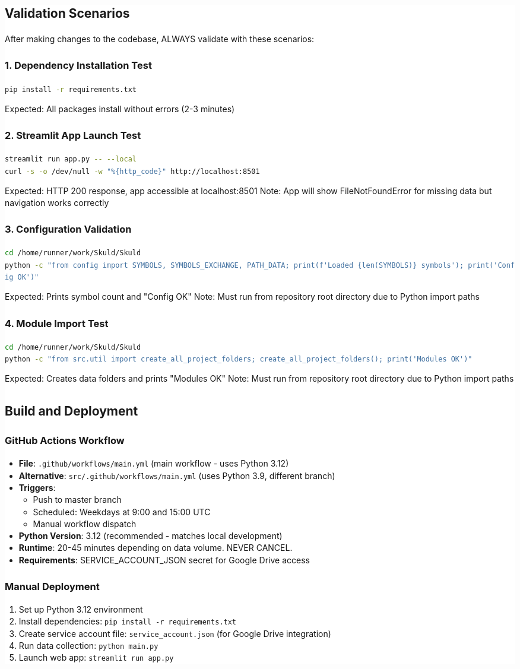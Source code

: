 ## Validation Scenarios

After making changes to the codebase, ALWAYS validate with these scenarios:

### 1. Dependency Installation Test
```bash
pip install -r requirements.txt
```
Expected: All packages install without errors (2-3 minutes)

### 2. Streamlit App Launch Test
```bash
streamlit run app.py -- --local
curl -s -o /dev/null -w "%{http_code}" http://localhost:8501
```
Expected: HTTP 200 response, app accessible at localhost:8501
Note: App will show FileNotFoundError for missing data but navigation works correctly

### 3. Configuration Validation
```bash
cd /home/runner/work/Skuld/Skuld
python -c "from config import SYMBOLS, SYMBOLS_EXCHANGE, PATH_DATA; print(f'Loaded {len(SYMBOLS)} symbols'); print('Config OK')"
```
Expected: Prints symbol count and "Config OK"
Note: Must run from repository root directory due to Python import paths

### 4. Module Import Test
```bash
cd /home/runner/work/Skuld/Skuld
python -c "from src.util import create_all_project_folders; create_all_project_folders(); print('Modules OK')"
```
Expected: Creates data folders and prints "Modules OK"
Note: Must run from repository root directory due to Python import paths

## Build and Deployment

### GitHub Actions Workflow
- **File**: `.github/workflows/main.yml` (main workflow - uses Python 3.12)
- **Alternative**: `src/.github/workflows/main.yml` (uses Python 3.9, different branch)
- **Triggers**: 
  - Push to master branch
  - Scheduled: Weekdays at 9:00 and 15:00 UTC
  - Manual workflow dispatch
- **Python Version**: 3.12 (recommended - matches local development)
- **Runtime**: 20-45 minutes depending on data volume. NEVER CANCEL.
- **Requirements**: SERVICE_ACCOUNT_JSON secret for Google Drive access

### Manual Deployment
1. Set up Python 3.12 environment
2. Install dependencies: `pip install -r requirements.txt`
3. Create service account file: `service_account.json` (for Google Drive integration)
4. Run data collection: `python main.py`
5. Launch web app: `streamlit run app.py`
